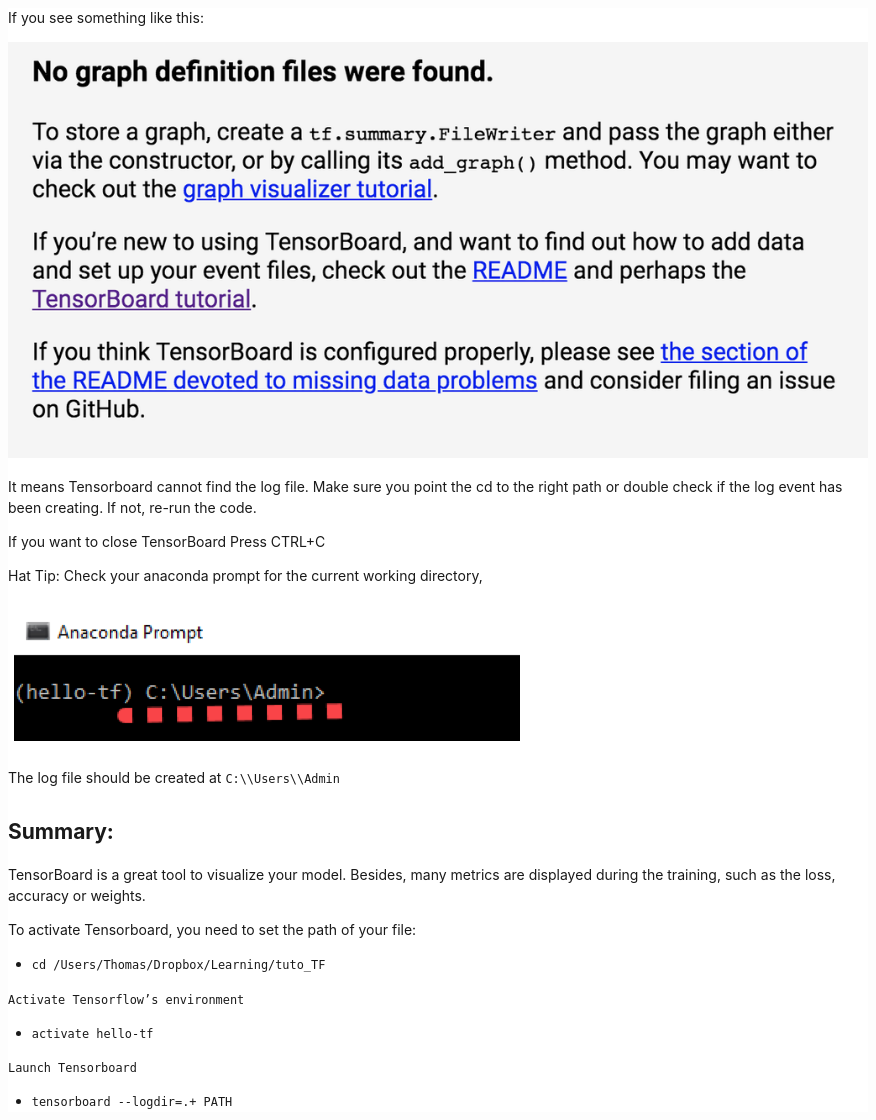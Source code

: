
If you see something like this:

![](https://github.com/thomaspernet/Tensorflow/blob/master/tensorflow/10_tensorbaord_files/image057.png)

It means Tensorboard cannot find the log file. Make sure you point the
cd to the right path or double check if the log event has been creating.
If not, re-run the code.

If you want to close TensorBoard Press CTRL+C

Hat Tip: Check your anaconda prompt for the current working directory,

![](https://github.com/thomaspernet/Tensorflow/blob/master/tensorflow/10_tensorbaord_files/image057_2.png)

The log file should be created at `C:\\Users\\Admin`

## Summary:


TensorBoard is a great tool to visualize your model. Besides, many
metrics are displayed during the training, such as the loss, accuracy or
weights.

To activate Tensorboard, you need to set the path of your file:

-   `cd /Users/Thomas/Dropbox/Learning/tuto_TF`

`Activate Tensorflow’s environment`

-   `activate hello-tf`

`Launch Tensorboard`

-   `tensorboard --logdir=.+ PATH`


